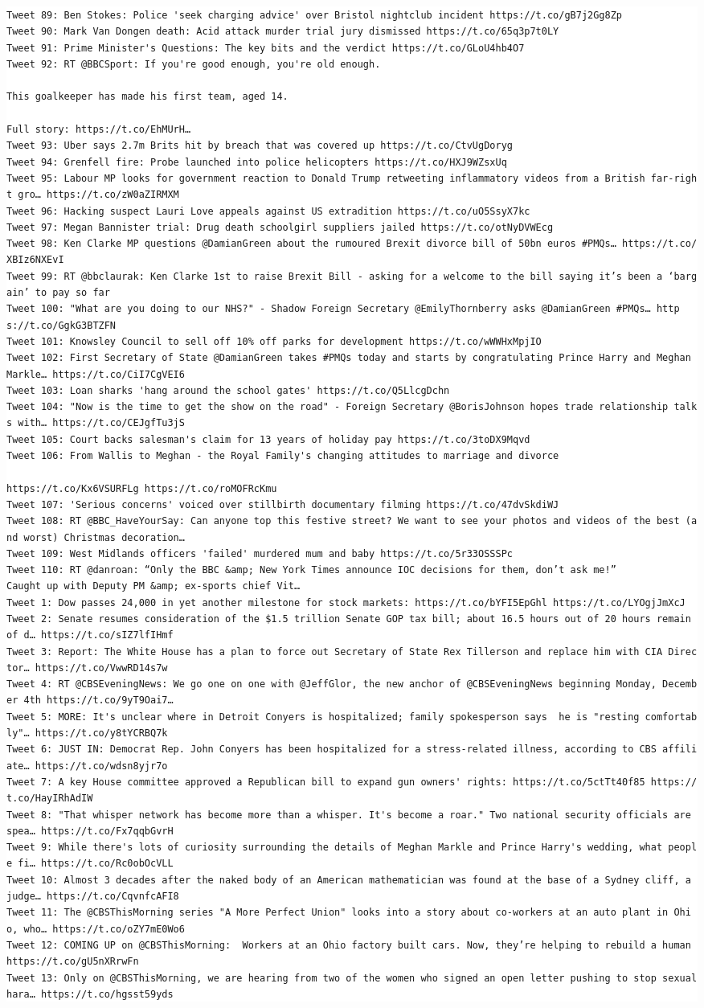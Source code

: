     Tweet 89: Ben Stokes: Police 'seek charging advice' over Bristol nightclub incident https://t.co/gB7j2Gg8Zp
    Tweet 90: Mark Van Dongen death: Acid attack murder trial jury dismissed https://t.co/65q3p7t0LY
    Tweet 91: Prime Minister's Questions: The key bits and the verdict https://t.co/GLoU4hb4O7
    Tweet 92: RT @BBCSport: If you're good enough, you're old enough.
    
    This goalkeeper has made his first team, aged 14.
    
    Full story: https://t.co/EhMUrH…
    Tweet 93: Uber says 2.7m Brits hit by breach that was covered up https://t.co/CtvUgDoryg
    Tweet 94: Grenfell fire: Probe launched into police helicopters https://t.co/HXJ9WZsxUq
    Tweet 95: Labour MP looks for government reaction to Donald Trump retweeting inflammatory videos from a British far-right gro… https://t.co/zW0aZIRMXM
    Tweet 96: Hacking suspect Lauri Love appeals against US extradition https://t.co/uO5SsyX7kc
    Tweet 97: Megan Bannister trial: Drug death schoolgirl suppliers jailed https://t.co/otNyDVWEcg
    Tweet 98: Ken Clarke MP questions @DamianGreen about the rumoured Brexit divorce bill of 50bn euros #PMQs… https://t.co/XBIz6NXEvI
    Tweet 99: RT @bbclaurak: Ken Clarke 1st to raise Brexit Bill - asking for a welcome to the bill saying it’s been a ‘bargain’ to pay so far
    Tweet 100: "What are you doing to our NHS?" - Shadow Foreign Secretary @EmilyThornberry asks @DamianGreen #PMQs… https://t.co/GgkG3BTZFN
    Tweet 101: Knowsley Council to sell off 10% off parks for development https://t.co/wWWHxMpjIO
    Tweet 102: First Secretary of State @DamianGreen takes #PMQs today and starts by congratulating Prince Harry and Meghan Markle… https://t.co/CiI7CgVEI6
    Tweet 103: Loan sharks 'hang around the school gates' https://t.co/Q5LlcgDchn
    Tweet 104: "Now is the time to get the show on the road" - Foreign Secretary @BorisJohnson hopes trade relationship talks with… https://t.co/CEJgfTu3jS
    Tweet 105: Court backs salesman's claim for 13 years of holiday pay https://t.co/3toDX9Mqvd
    Tweet 106: From Wallis to Meghan - the Royal Family's changing attitudes to marriage and divorce
    
    https://t.co/Kx6VSURFLg https://t.co/roMOFRcKmu
    Tweet 107: 'Serious concerns' voiced over stillbirth documentary filming https://t.co/47dvSkdiWJ
    Tweet 108: RT @BBC_HaveYourSay: Can anyone top this festive street? We want to see your photos and videos of the best (and worst) Christmas decoration…
    Tweet 109: West Midlands officers 'failed' murdered mum and baby https://t.co/5r33OSSSPc
    Tweet 110: RT @danroan: “Only the BBC &amp; New York Times announce IOC decisions for them, don’t ask me!” 
    Caught up with Deputy PM &amp; ex-sports chief Vit…
    Tweet 1: Dow passes 24,000 in yet another milestone for stock markets: https://t.co/bYFI5EpGhl https://t.co/LYOgjJmXcJ
    Tweet 2: Senate resumes consideration of the $1.5 trillion Senate GOP tax bill; about 16.5 hours out of 20 hours remain of d… https://t.co/sIZ7lfIHmf
    Tweet 3: Report: The White House has a plan to force out Secretary of State Rex Tillerson and replace him with CIA Director… https://t.co/VwwRD14s7w
    Tweet 4: RT @CBSEveningNews: We go one on one with @JeffGlor, the new anchor of @CBSEveningNews beginning Monday, December 4th https://t.co/9yT9Oai7…
    Tweet 5: MORE: It's unclear where in Detroit Conyers is hospitalized; family spokesperson says  he is "resting comfortably"… https://t.co/y8tYCRBQ7k
    Tweet 6: JUST IN: Democrat Rep. John Conyers has been hospitalized for a stress-related illness, according to CBS affiliate… https://t.co/wdsn8yjr7o
    Tweet 7: A key House committee approved a Republican bill to expand gun owners' rights: https://t.co/5ctTt40f85 https://t.co/HayIRhAdIW
    Tweet 8: "That whisper network has become more than a whisper. It's become a roar." Two national security officials are spea… https://t.co/Fx7qqbGvrH
    Tweet 9: While there's lots of curiosity surrounding the details of Meghan Markle and Prince Harry's wedding, what people fi… https://t.co/Rc0obOcVLL
    Tweet 10: Almost 3 decades after the naked body of an American mathematician was found at the base of a Sydney cliff, a judge… https://t.co/CqvnfcAFI8
    Tweet 11: The @CBSThisMorning series "A More Perfect Union" looks into a story about co-workers at an auto plant in Ohio, who… https://t.co/oZY7mE0Wo6
    Tweet 12: COMING UP on @CBSThisMorning:  Workers at an Ohio factory built cars. Now, they’re helping to rebuild a human https://t.co/gU5nXRrwFn
    Tweet 13: Only on @CBSThisMorning, we are hearing from two of the women who signed an open letter pushing to stop sexual hara… https://t.co/hgsst59yds